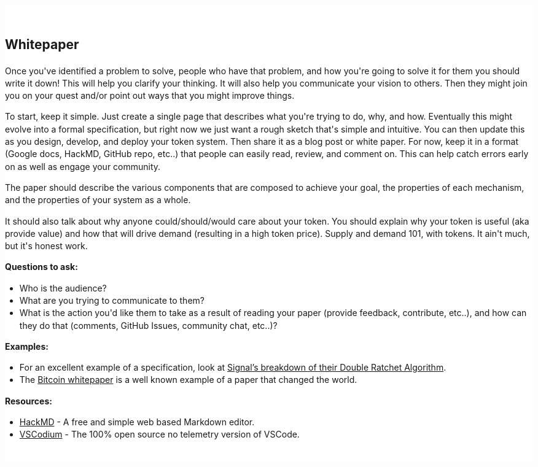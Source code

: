 <br />

## Whitepaper

Once you've identified a problem to solve, people who have that problem, and how you're going to solve it for them you should write it down! This will help you clarify your thinking. It will also help you communicate your vision to others. Then they might join you on your quest and/or point out ways that you might improve things.

To start, keep it simple. Just create a single page that describes what you're trying to do, why, and how. Eventually this might evolve into a formal specification, but right now we just want a rough sketch that's simple and intuitive. You can then update this as you design, develop, and deploy your token system. Then share it as a blog post or white paper. For now, keep it in a format (Google docs, HackMD, GitHub repo, etc..) that people can easily read, review, and comment on. This can help catch errors early on as well as engage your community.

The paper should describe the various components that are composed to achieve your goal, the properties of each mechanism, and the properties of your system as a whole.

It should also talk about why anyone could/should/would care about your token. You should explain why your token is useful (aka provide value) and how that will drive demand (resulting in a high token price). Supply and demand 101, with tokens. It ain't much, but it's honest work.

**Questions to ask:**

- Who is the audience?
- What are you trying to communicate to them?
- What is the action you'd like them to take as a result of reading your paper (provide feedback, contribute, etc..), and how can they do that (comments, GitHub Issues, community chat, etc..)?

**Examples:**

- For an excellent example of a specification, look at [Signal’s breakdown of their Double Ratchet Algorithm](https://signal.org/docs/specifications/doubleratchet/).
- The [Bitcoin whitepaper](https://bitcoin.org/bitcoin.pdf) is a well known example of a paper that changed the world.

**Resources:**

- [HackMD](https://hackmd.io/) - A free and simple web based Markdown editor.
- [VSCodium](https://vscodium.com/) - The 100% open source no telemetry version of VSCode.

<br />
